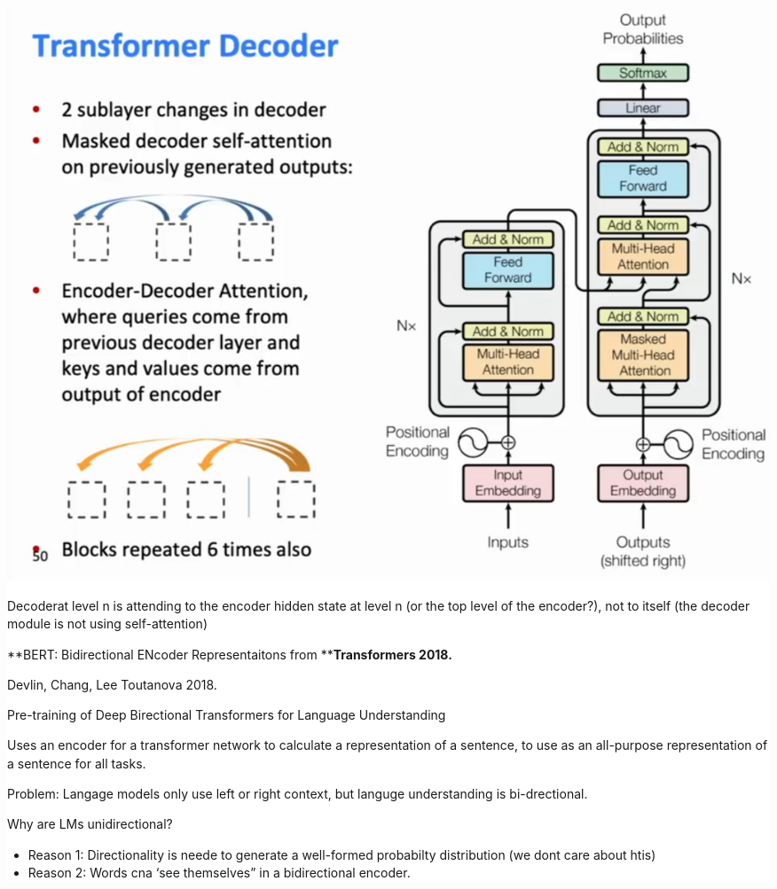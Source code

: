 ![Screenshot 2020-01-25 at 11.10.53 PM.png](/assets/blog_resources/3C7C65486B3D47F087FFD07F339BA6AF.png)

Decoderat level n is attending to the encoder hidden state at level n (or the top level of the encoder?), not to itself (the decoder module is not using self-attention)

**BERT: Bidirectional ENcoder Representaitons from ****Transformers 2018.**

Devlin, Chang, Lee Toutanova 2018.

Pre-training of Deep Birectional Transformers for Language Understanding

Uses an encoder for a transformer network to calculate a representation of a sentence, to use as an all-purpose representation of a sentence for all tasks.

Problem: Langage models only use left or right context, but languge understanding is bi-drectional.

Why are LMs unidirectional?

* Reason 1: Directionality is neede to generate a well-formed probabilty distribution (we dont care about htis)
* Reason 2: Words cna ‘see themselves” in a bidirectional encoder.
